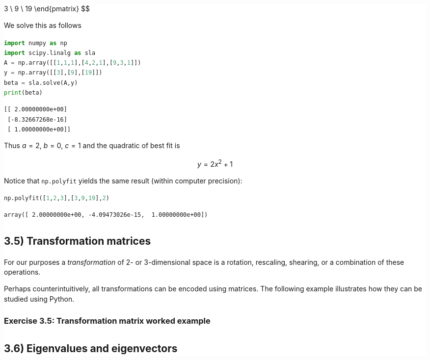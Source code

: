 3 \\
9 \\
19
\end{pmatrix}
$$

We solve this as follows

```python
import numpy as np
import scipy.linalg as sla
A = np.array([[1,1,1],[4,2,1],[9,3,1]])
y = np.array([[3],[9],[19]])
beta = sla.solve(A,y)
print(beta)
```
```output
[[ 2.00000000e+00]
 [-8.32667268e-16]
 [ 1.00000000e+00]]
```

Thus $a = 2$, $b = 0$, $c = 1$ and the quadratic of best fit is

$$y = 2x^2 + 1$$

Notice that `np.polyfit` yields the same result (within computer precision):

```python
np.polyfit([1,2,3],[3,9,19],2)
```
```output
array([ 2.00000000e+00, -4.09473026e-15,  1.00000000e+00])
```


## 3.5) Transformation matrices

For our purposes a *transformation* of 2- or 3-dimensional space is a rotation, rescaling, shearing, or a combination of these operations.

Perhaps counterintuitively, all transformations can be encoded using matrices. The following example illustrates how they can be studied using Python.


<div class="exercise" markdown=true>


### Exercise 3.5: Transformation matrix worked example 

<numbas-embed data-url="https://numbas.mathcentre.ac.uk/question/147465/transformation-matrices/embed/?token=22edd273-572a-4342-ac7d-51a65eb31a06" data-id="exercise-3-5" data-cta="Show Exercise"></numbas-embed>

</div>


## 3.6) Eigenvalues and eigenvectors
